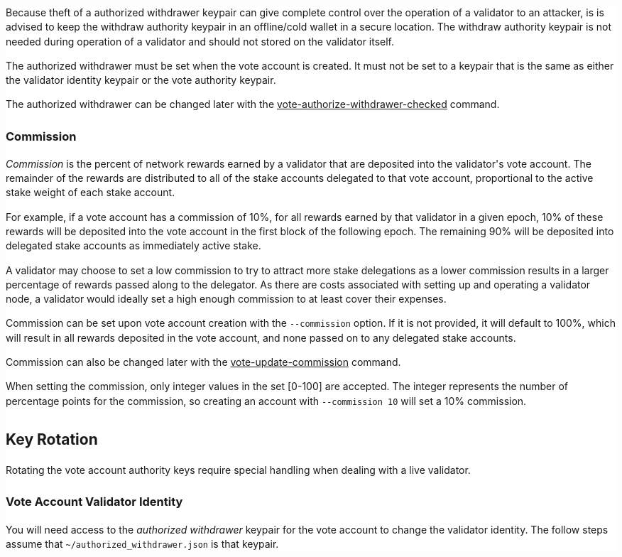 Because theft of a authorized withdrawer keypair can give complete control over
the operation of a validator to an attacker, is is advised to keep the withdraw
authority keypair in an offline/cold wallet in a secure location.  The withdraw
authority keypair is not needed during operation of a validator and should not
stored on the validator itself.

The authorized withdrawer must be set when the vote account is created.  It must
not be set to a keypair that is the same as either the validator identity
keypair or the vote authority keypair.

The authorized withdrawer can be changed later with the
[vote-authorize-withdrawer-checked](../cli/usage.md#domino-vote-authorize-withdrawer-checked)
command.

### Commission

_Commission_ is the percent of network rewards earned by a validator that are
deposited into the validator's vote account. The remainder of the rewards
are distributed to all of the stake accounts delegated to that vote account,
proportional to the active stake weight of each stake account.

For example, if a vote account has a commission of 10%, for all rewards earned
by that validator in a given epoch, 10% of these rewards will be deposited into
the vote account in the first block of the following epoch. The remaining 90%
will be deposited into delegated stake accounts as immediately active stake.

A validator may choose to set a low commission to try to attract more stake
delegations as a lower commission results in a larger percentage of rewards
passed along to the delegator. As there are costs associated with setting up
and operating a validator node, a validator would ideally set a high enough
commission to at least cover their expenses.

Commission can be set upon vote account creation with the `--commission` option.
If it is not provided, it will default to 100%, which will result in all
rewards deposited in the vote account, and none passed on to any delegated
stake accounts.

Commission can also be changed later with the
[vote-update-commission](../cli/usage.md#domino-vote-update-commission) command.

When setting the commission, only integer values in the set [0-100] are accepted.
The integer represents the number of percentage points for the commission, so
creating an account with `--commission 10` will set a 10% commission.

## Key Rotation

Rotating the vote account authority keys require special handling when dealing
with a live validator.

### Vote Account Validator Identity

You will need access to the _authorized withdrawer_ keypair for the vote account to
change the validator identity. The follow steps assume that
`~/authorized_withdrawer.json` is that keypair.
